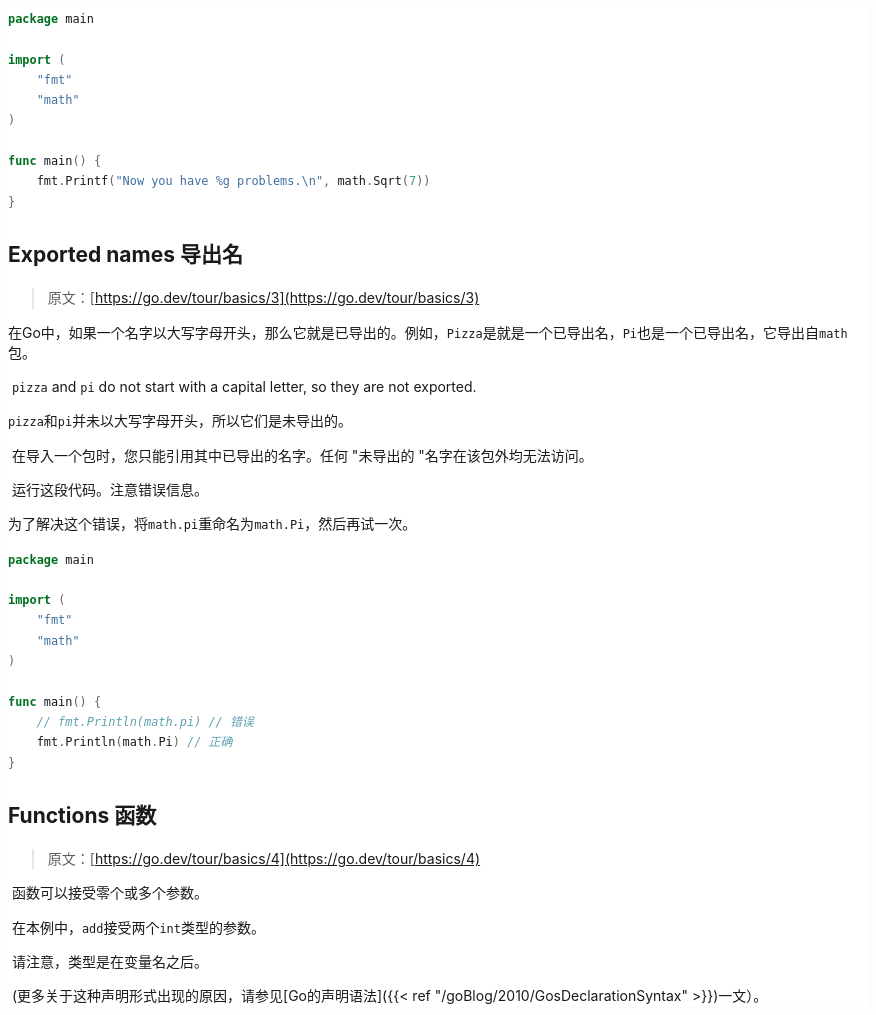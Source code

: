 ```go title="main.go" 
package main

import (
	"fmt"
	"math"
)

func main() {
	fmt.Printf("Now you have %g problems.\n", math.Sqrt(7))
}

```

## Exported names 导出名

> 原文：[https://go.dev/tour/basics/3](https://go.dev/tour/basics/3)

​	在Go中，如果一个名字以大写字母开头，那么它就是已导出的。例如，`Pizza`是就是一个已导出名，`Pi`也是一个已导出名，它导出自`math`包。

​	`pizza` and `pi` do not start with a capital letter, so they are not exported.

​	`pizza`和`pi`并未以大写字母开头，所以它们是未导出的。

​	在导入一个包时，您只能引用其中已导出的名字。任何 "未导出的 "名字在该包外均无法访问。

​	运行这段代码。注意错误信息。

​	为了解决这个错误，将`math.pi`重命名为`math.Pi`，然后再试一次。

```go title="main.go" 
package main

import (
	"fmt"
	"math"
)

func main() {
	// fmt.Println(math.pi) // 错误
    fmt.Println(math.Pi) // 正确
}

```

## Functions 函数

> 原文：[https://go.dev/tour/basics/4](https://go.dev/tour/basics/4)

​	函数可以接受零个或多个参数。

​	在本例中，`add`接受两个`int`类型的参数。

​	请注意，类型是在变量名之后。

​	(更多关于这种声明形式出现的原因，请参见[Go的声明语法]({{< ref "/goBlog/2010/GosDeclarationSyntax" >}})一文）。
